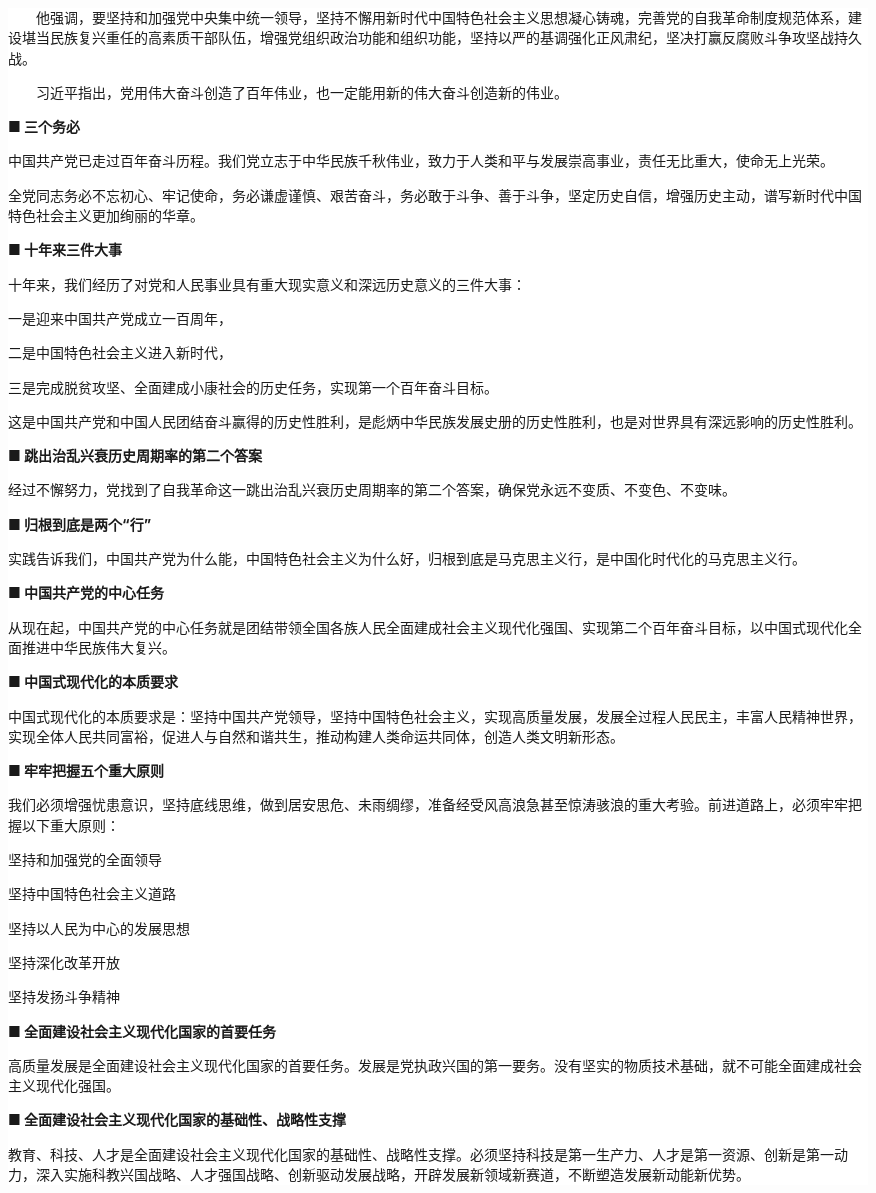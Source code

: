 　　他强调，要坚持和加强党中央集中统一领导，坚持不懈用新时代中国特色社会主义思想凝心铸魂，完善党的自我革命制度规范体系，建设堪当民族复兴重任的高素质干部队伍，增强党组织政治功能和组织功能，坚持以严的基调强化正风肃纪，坚决打赢反腐败斗争攻坚战持久战。

　　习近平指出，党用伟大奋斗创造了百年伟业，也一定能用新的伟大奋斗创造新的伟业。





**■ 三个务必**

中国共产党已走过百年奋斗历程。我们党立志于中华民族千秋伟业，致力于人类和平与发展崇高事业，责任无比重大，使命无上光荣。

全党同志务必不忘初心、牢记使命，务必谦虚谨慎、艰苦奋斗，务必敢于斗争、善于斗争，坚定历史自信，增强历史主动，谱写新时代中国特色社会主义更加绚丽的华章。

**■ 十年来三件大事**

十年来，我们经历了对党和人民事业具有重大现实意义和深远历史意义的三件大事：

一是迎来中国共产党成立一百周年，

二是中国特色社会主义进入新时代，

三是完成脱贫攻坚、全面建成小康社会的历史任务，实现第一个百年奋斗目标。

这是中国共产党和中国人民团结奋斗赢得的历史性胜利，是彪炳中华民族发展史册的历史性胜利，也是对世界具有深远影响的历史性胜利。

**■ 跳出治乱兴衰历史周期率的第二个答案**

经过不懈努力，党找到了自我革命这一跳出治乱兴衰历史周期率的第二个答案，确保党永远不变质、不变色、不变味。

**■ 归根到底是两个“行”**

实践告诉我们，中国共产党为什么能，中国特色社会主义为什么好，归根到底是马克思主义行，是中国化时代化的马克思主义行。

**■ 中国共产党的中心任务**

从现在起，中国共产党的中心任务就是团结带领全国各族人民全面建成社会主义现代化强国、实现第二个百年奋斗目标，以中国式现代化全面推进中华民族伟大复兴。

**■ 中国式现代化的本质要求**

中国式现代化的本质要求是：坚持中国共产党领导，坚持中国特色社会主义，实现高质量发展，发展全过程人民民主，丰富人民精神世界，实现全体人民共同富裕，促进人与自然和谐共生，推动构建人类命运共同体，创造人类文明新形态。

**■ 牢牢把握五个重大原则**

我们必须增强忧患意识，坚持底线思维，做到居安思危、未雨绸缪，准备经受风高浪急甚至惊涛骇浪的重大考验。前进道路上，必须牢牢把握以下重大原则：

坚持和加强党的全面领导

坚持中国特色社会主义道路

坚持以人民为中心的发展思想

坚持深化改革开放

坚持发扬斗争精神

**■ 全面建设社会主义现代化国家的首要任务**

高质量发展是全面建设社会主义现代化国家的首要任务。发展是党执政兴国的第一要务。没有坚实的物质技术基础，就不可能全面建成社会主义现代化强国。

**■ 全面建设社会主义现代化国家的基础性、战略性支撑**

教育、科技、人才是全面建设社会主义现代化国家的基础性、战略性支撑。必须坚持科技是第一生产力、人才是第一资源、创新是第一动力，深入实施科教兴国战略、人才强国战略、创新驱动发展战略，开辟发展新领域新赛道，不断塑造发展新动能新优势。
